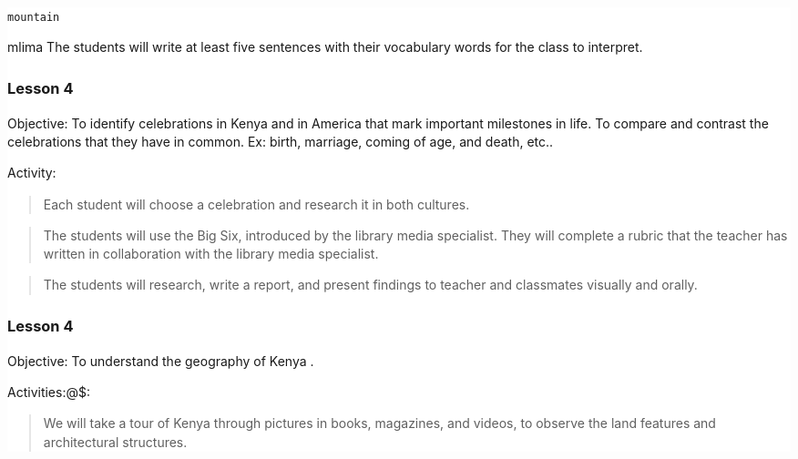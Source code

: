     mountain
   </td>
   <td>
    mlima
   </td>
  </tr>
 </table>
 <span class="indent">
 </span>
 <span class="indent">
 </span>
 <span class="indent">
 </span>
 The students will  write at least five sentences with their vocabulary words for the class to interpret.
<h3>
  Lesson 4
 </h3>
 Objective:  To identify celebrations in Kenya and in America that mark important  milestones in life. To compare and contrast the celebrations that they have in common. Ex: birth, marriage, coming of age, and death, etc..
 <p>
  Activity:
 </p>
<blockquote>
  <dl>
   <dt>
    Each student will choose a celebration and research it in both cultures.
   </dt>
  </dl>
 </blockquote>
 <blockquote>
  <dl>
   <dt>
    The students will use the Big Six, introduced by the library media specialist. They will complete a rubric that the teacher has  written in  collaboration  with the library media specialist.
   </dt>
  </dl>
 </blockquote>
 <blockquote>
  <dl>
   <dt>
    The students will research, write a report, and present findings to teacher and classmates visually and orally.
   </dt>
  </dl>
 </blockquote>
 <h3>
  Lesson 4
 </h3>
 Objective:      To understand the geography of Kenya .
 <p>
  Activities:@$:
 </p>
<blockquote>
  <dl>
   <dt>
    We will take a tour of Kenya through pictures in books, magazines, and videos, to observe the land features and architectural structures.
   </dt>
  </dl>
 </blockquote>
 <blockquote>
  <dl>